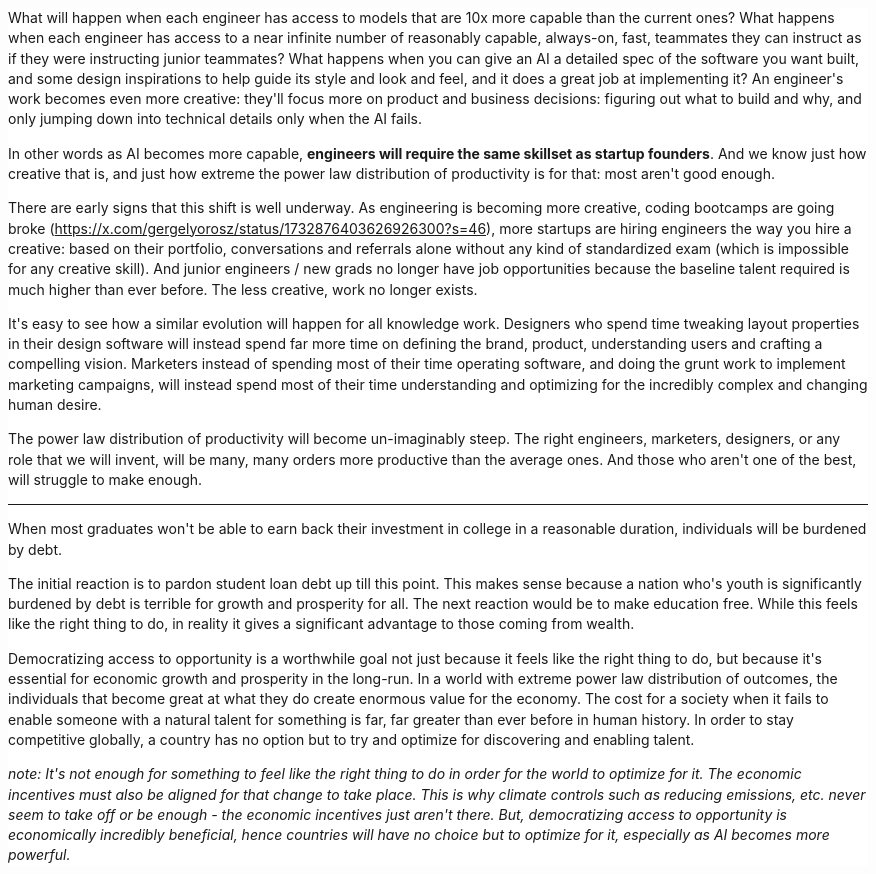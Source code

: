 What will happen when each engineer has access to models that are 10x more capable than the current ones? What happens when each engineer has access to a near infinite number of reasonably capable, always-on, fast, teammates they can instruct as if they were instructing junior teammates? What happens when you can give an AI a detailed spec of the software you want built, and some design inspirations to help guide its style and look and feel, and it does a great job at implementing it? An engineer's work becomes even more creative: they'll focus more on product and business decisions: figuring out what to build and why, and only jumping down into technical details only when the AI fails.

In other words as AI becomes more capable, **engineers will require the same skillset as startup founders**. And we know just how creative that is, and just how extreme the power law distribution of productivity is for that: most aren't good enough.

There are early signs that this shift is well underway. As engineering is becoming more creative, coding bootcamps are going broke (https://x.com/gergelyorosz/status/1732876403626926300?s=46), more startups are hiring engineers the way you hire a creative: based on their portfolio, conversations and referrals alone without any kind of standardized exam (which is impossible for any creative skill). And junior engineers / new grads no longer have job opportunities because the baseline talent required is much higher than ever before. The less creative, work no longer exists.

It's easy to see how a similar evolution will happen for all knowledge work. Designers who spend time tweaking layout properties in their design software will instead spend far more time on defining the brand, product, understanding users and crafting a compelling vision. Marketers instead of spending most of their time operating software, and doing the grunt work to implement marketing campaigns, will instead spend most of their time understanding and optimizing for the incredibly complex and changing human desire.

The power law distribution of productivity will become un-imaginably steep. The right engineers, marketers, designers, or any role that we will invent, will be many, many orders more productive than the average ones. And those who aren't one of the best, will struggle to make enough.

---

When most graduates won't be able to earn back their investment in college in a reasonable duration, individuals will be burdened by debt.

The initial reaction is to pardon student loan debt up till this point. This makes sense because a nation who's youth is significantly burdened by debt is terrible for growth and prosperity for all. The next reaction would be to make education free. While this feels like the right thing to do, in reality it gives a significant advantage to those coming from wealth.

Democratizing access to opportunity is a worthwhile goal not just because it feels like the right thing to do, but because it's essential for economic growth and prosperity in the long-run. In a world with extreme power law distribution of outcomes, the individuals that become great at what they do create enormous value for the economy. The cost for a society when it fails to enable someone with a natural talent for something is far, far greater than ever before in human history. In order to stay competitive globally, a country has no option but to try and optimize for discovering and enabling talent.

*note: It's not enough for something to feel like the right thing to do in order for the world to optimize for it. The economic incentives must also be aligned for that change to take place. This is why climate controls such as reducing emissions, etc. never seem to take off or be enough - the economic incentives just aren't there. But, democratizing access to opportunity is economically incredibly beneficial, hence countries will have no choice but to optimize for it, especially as AI becomes more powerful.*
